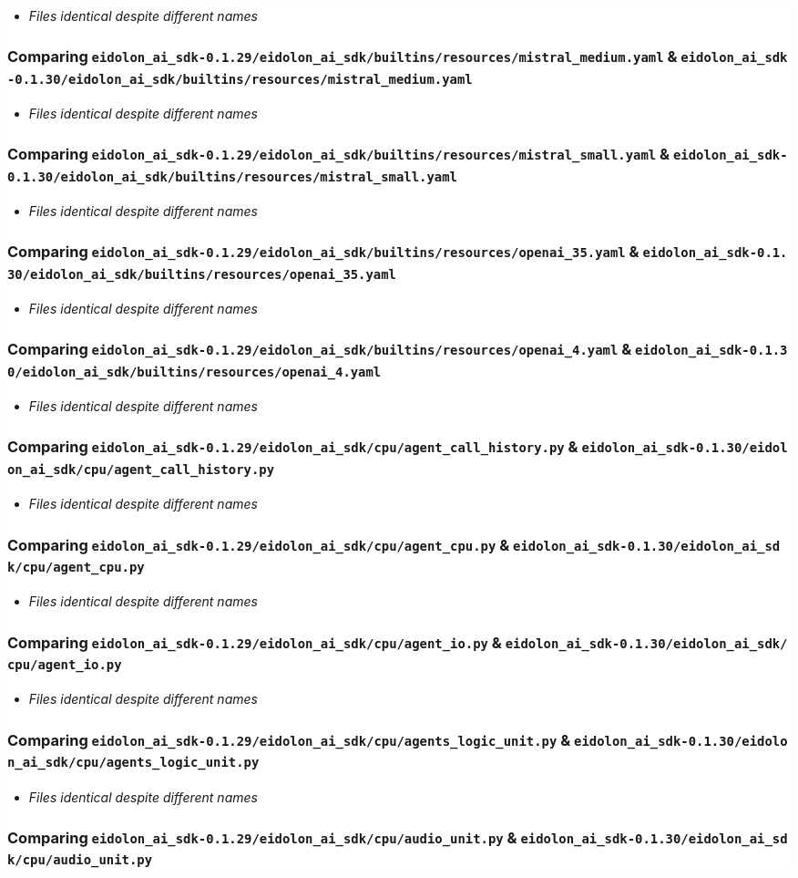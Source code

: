  * *Files identical despite different names*

### Comparing `eidolon_ai_sdk-0.1.29/eidolon_ai_sdk/builtins/resources/mistral_medium.yaml` & `eidolon_ai_sdk-0.1.30/eidolon_ai_sdk/builtins/resources/mistral_medium.yaml`

 * *Files identical despite different names*

### Comparing `eidolon_ai_sdk-0.1.29/eidolon_ai_sdk/builtins/resources/mistral_small.yaml` & `eidolon_ai_sdk-0.1.30/eidolon_ai_sdk/builtins/resources/mistral_small.yaml`

 * *Files identical despite different names*

### Comparing `eidolon_ai_sdk-0.1.29/eidolon_ai_sdk/builtins/resources/openai_35.yaml` & `eidolon_ai_sdk-0.1.30/eidolon_ai_sdk/builtins/resources/openai_35.yaml`

 * *Files identical despite different names*

### Comparing `eidolon_ai_sdk-0.1.29/eidolon_ai_sdk/builtins/resources/openai_4.yaml` & `eidolon_ai_sdk-0.1.30/eidolon_ai_sdk/builtins/resources/openai_4.yaml`

 * *Files identical despite different names*

### Comparing `eidolon_ai_sdk-0.1.29/eidolon_ai_sdk/cpu/agent_call_history.py` & `eidolon_ai_sdk-0.1.30/eidolon_ai_sdk/cpu/agent_call_history.py`

 * *Files identical despite different names*

### Comparing `eidolon_ai_sdk-0.1.29/eidolon_ai_sdk/cpu/agent_cpu.py` & `eidolon_ai_sdk-0.1.30/eidolon_ai_sdk/cpu/agent_cpu.py`

 * *Files identical despite different names*

### Comparing `eidolon_ai_sdk-0.1.29/eidolon_ai_sdk/cpu/agent_io.py` & `eidolon_ai_sdk-0.1.30/eidolon_ai_sdk/cpu/agent_io.py`

 * *Files identical despite different names*

### Comparing `eidolon_ai_sdk-0.1.29/eidolon_ai_sdk/cpu/agents_logic_unit.py` & `eidolon_ai_sdk-0.1.30/eidolon_ai_sdk/cpu/agents_logic_unit.py`

 * *Files identical despite different names*

### Comparing `eidolon_ai_sdk-0.1.29/eidolon_ai_sdk/cpu/audio_unit.py` & `eidolon_ai_sdk-0.1.30/eidolon_ai_sdk/cpu/audio_unit.py`
